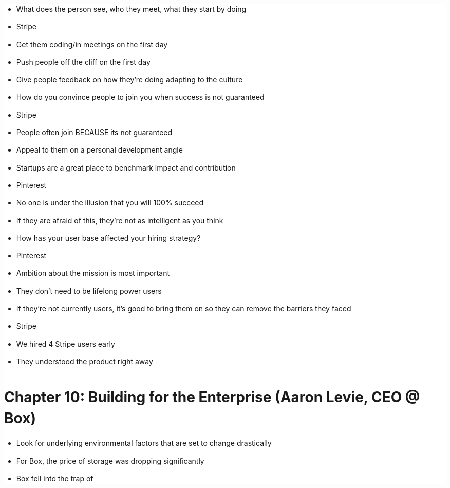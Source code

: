 - What does the person see, who they meet, what they start by doing
    

- Stripe
    

- Get them coding/in meetings on the first day
    
- Push people off the cliff on the first day
    
- Give people feedback on how they’re doing adapting to the culture
    

- How do you convince people to join you when success is not guaranteed
    

- Stripe
    

- People often join BECAUSE its not guaranteed
    
- Appeal to them on a personal development angle
    
- Startups are a great place to benchmark impact and contribution
    

- Pinterest
    

- No one is under the illusion that you will 100% succeed
    
- If they are afraid of this, they’re not as intelligent as you think
    

- How has your user base affected your hiring strategy?
    

- Pinterest
    

- Ambition about the mission is most important
    
- They don’t need to be lifelong power users
    
- If they’re not currently users, it’s good to bring them on so they can remove the barriers they faced
    

- Stripe
    

- We hired 4 Stripe users early
    
- They understood the product right away
    

# Chapter 10: Building for the Enterprise (Aaron Levie, CEO @ Box)

- Look for underlying environmental factors that are set to change drastically
    

- For Box, the price of storage was dropping significantly
    

- Box fell into the trap of
    